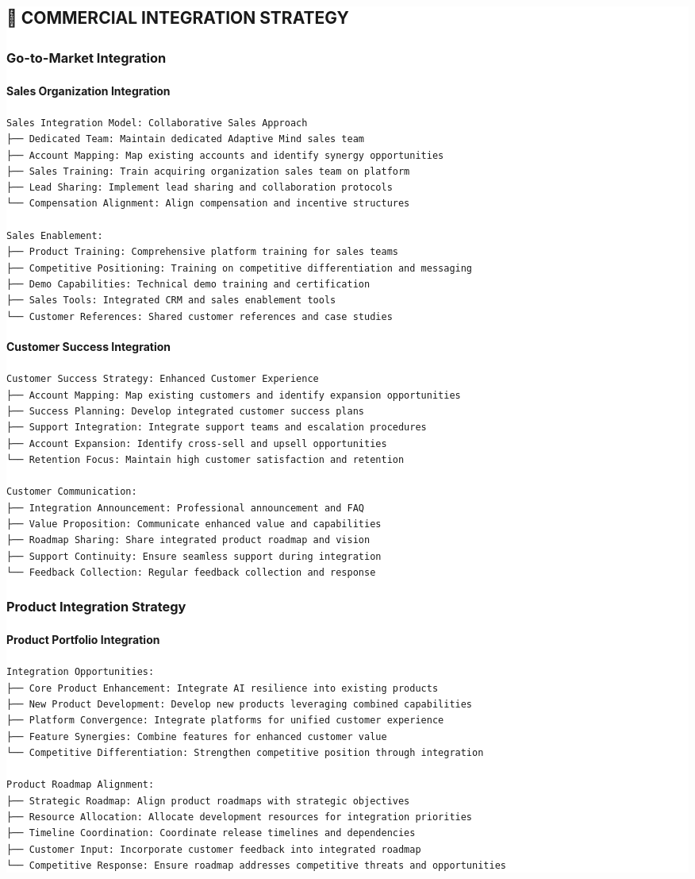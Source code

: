 
## 💼 **COMMERCIAL INTEGRATION STRATEGY**

### **Go-to-Market Integration**

#### **Sales Organization Integration**
```
Sales Integration Model: Collaborative Sales Approach
├── Dedicated Team: Maintain dedicated Adaptive Mind sales team
├── Account Mapping: Map existing accounts and identify synergy opportunities
├── Sales Training: Train acquiring organization sales team on platform
├── Lead Sharing: Implement lead sharing and collaboration protocols
└── Compensation Alignment: Align compensation and incentive structures

Sales Enablement:
├── Product Training: Comprehensive platform training for sales teams
├── Competitive Positioning: Training on competitive differentiation and messaging
├── Demo Capabilities: Technical demo training and certification
├── Sales Tools: Integrated CRM and sales enablement tools
└── Customer References: Shared customer references and case studies
```

#### **Customer Success Integration**
```
Customer Success Strategy: Enhanced Customer Experience
├── Account Mapping: Map existing customers and identify expansion opportunities
├── Success Planning: Develop integrated customer success plans
├── Support Integration: Integrate support teams and escalation procedures
├── Account Expansion: Identify cross-sell and upsell opportunities
└── Retention Focus: Maintain high customer satisfaction and retention

Customer Communication:
├── Integration Announcement: Professional announcement and FAQ
├── Value Proposition: Communicate enhanced value and capabilities
├── Roadmap Sharing: Share integrated product roadmap and vision
├── Support Continuity: Ensure seamless support during integration
└── Feedback Collection: Regular feedback collection and response
```

### **Product Integration Strategy**

#### **Product Portfolio Integration**
```
Integration Opportunities:
├── Core Product Enhancement: Integrate AI resilience into existing products
├── New Product Development: Develop new products leveraging combined capabilities
├── Platform Convergence: Integrate platforms for unified customer experience
├── Feature Synergies: Combine features for enhanced customer value
└── Competitive Differentiation: Strengthen competitive position through integration

Product Roadmap Alignment:
├── Strategic Roadmap: Align product roadmaps with strategic objectives
├── Resource Allocation: Allocate development resources for integration priorities
├── Timeline Coordination: Coordinate release timelines and dependencies
├── Customer Input: Incorporate customer feedback into integrated roadmap
└── Competitive Response: Ensure roadmap addresses competitive threats and opportunities
```
